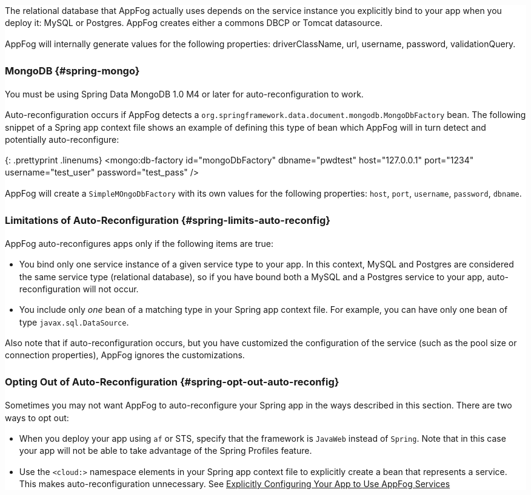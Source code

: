 The relational database that AppFog actually uses depends on the service instance you explicitly bind to your app when you deploy it: MySQL or Postgres. AppFog creates either a commons DBCP or Tomcat datasource.

AppFog will internally generate values for the following properties: driverClassName, url, username, password, validationQuery.

### MongoDB {#spring-mongo}

You must be using Spring Data MongoDB 1.0 M4 or later for auto-reconfiguration to work.

Auto-reconfiguration occurs if AppFog detects a `org.springframework.data.document.mongodb.MongoDbFactory` bean. The following snippet of a Spring app context file shows an example of defining this type of bean which AppFog will in turn detect and potentially auto-reconfigure:

{: .prettyprint .linenums}
    <mongo:db-factory
        id="mongoDbFactory"
        dbname="pwdtest"
        host="127.0.0.1"
        port="1234"
        username="test_user"
        password="test_pass"  />

AppFog will create a `SimpleMOngoDbFactory` with its own values for the following properties: `host`, `port`, `username`, `password`, `dbname`.



### Limitations of Auto-Reconfiguration {#spring-limits-auto-reconfig}

AppFog auto-reconfigures apps only if the following items are true:

* You bind only one service instance of a given service type to your app. In this context, MySQL and Postgres are considered the same service type (relational database), so if you have bound both a MySQL and a Postgres service to your app, auto-reconfiguration will not occur.

* You include only *one* bean of a matching type in your Spring app context file. For example, you can have only one bean of type `javax.sql.DataSource`.

Also note that if auto-reconfiguration occurs, but you have customized the configuration of the service (such as the pool size or connection properties), AppFog ignores the customizations.

### Opting Out of Auto-Reconfiguration {#spring-opt-out-auto-reconfig}

Sometimes you may not want AppFog to auto-reconfigure your Spring app in the ways described in this section. There are two ways to opt out:

* When you deploy your app using `af` or STS, specify that the framework is `JavaWeb` instead of `Spring`. Note that in this case your app will not be able to take advantage of the Spring Profiles feature.

* Use the `<cloud:>` namespace elements in your Spring app context file to explicitly create a bean that represents a service. This makes auto-reconfiguration unnecessary. See [Explicitly Configuring Your App to Use AppFog Services](#spring-explicit-configure)
